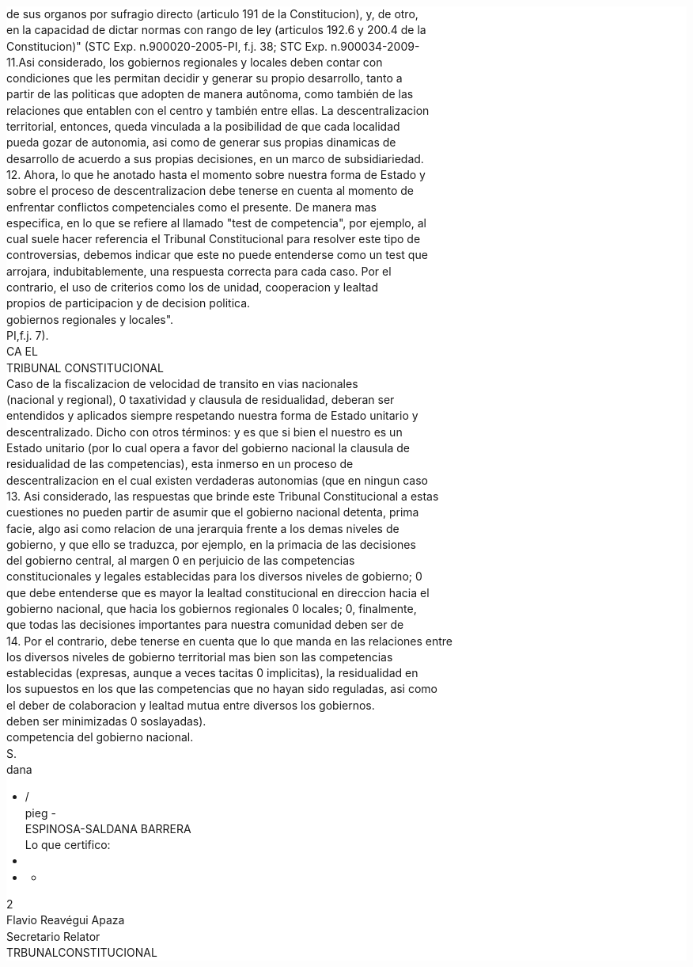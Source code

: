 de sus organos por sufragio directo (articulo 191 de la Constitucion), y, de otro,  
en la capacidad de dictar normas con rango de ley (articulos 192.6 y 200.4 de la  
Constitucion)" (STC Exp. n.900020-2005-PI, f.j. 38; STC Exp. n.900034-2009-  
11.Asi considerado, los gobiernos regionales y locales deben contar con  
condiciones que les permitan decidir y generar su propio desarrollo, tanto a  
partir de las politicas que adopten de manera autônoma, como también de las  
relaciones que entablen con el centro y también entre ellas. La descentralizacion  
territorial, entonces, queda vinculada a la posibilidad de que cada localidad  
pueda gozar de autonomia, asi como de generar sus propias dinamicas de  
desarrollo de acuerdo a sus propias decisiones, en un marco de subsidiariedad.  
12. Ahora, lo que he anotado hasta el momento sobre nuestra forma de Estado y  
sobre el proceso de descentralizacion debe tenerse en cuenta al momento de  
enfrentar conflictos competenciales como el presente. De manera mas  
especifica, en lo que se refiere al llamado "test de competencia", por ejemplo, al  
cual suele hacer referencia el Tribunal Constitucional para resolver este tipo de  
controversias, debemos indicar que este no puede entenderse como un test que  
arrojara, indubitablemente, una respuesta correcta para cada caso. Por el  
contrario, el uso de criterios como los de unidad, cooperacion y lealtad  
propios de participacion y de decision politica.  
gobiernos regionales y locales".  
PI,f.j. 7).  
CA EL  
TRIBUNAL CONSTITUCIONAL  
Caso de la fiscalizacion de velocidad de transito en vias nacionales  
(nacional y regional), 0 taxatividad y clausula de residualidad, deberan ser  
entendidos y aplicados siempre respetando nuestra forma de Estado unitario y  
descentralizado. Dicho con otros términos: y es que si bien el nuestro es un  
Estado unitario (por lo cual opera a favor del gobierno nacional la clausula de  
residualidad de las competencias), esta inmerso en un proceso de  
descentralizacion en el cual existen verdaderas autonomias (que en ningun caso  
13. Asi considerado, las respuestas que brinde este Tribunal Constitucional a estas  
cuestiones no pueden partir de asumir que el gobierno nacional detenta, prima  
facie, algo asi como relacion de una jerarquia frente a los demas niveles de  
gobierno, y que ello se traduzca, por ejemplo, en la primacia de las decisiones  
del gobierno central, al margen 0 en perjuicio de las competencias  
constitucionales y legales establecidas para los diversos niveles de gobierno; 0  
que debe entenderse que es mayor la lealtad constitucional en direccion hacia el  
gobierno nacional, que hacia los gobiernos regionales 0 locales; 0, finalmente,  
que todas las decisiones importantes para nuestra comunidad deben ser de  
14. Por el contrario, debe tenerse en cuenta que lo que manda en las relaciones entre  
los diversos niveles de gobierno territorial mas bien son las competencias  
establecidas (expresas, aunque a veces tacitas 0 implicitas), la residualidad en  
los supuestos en los que las competencias que no hayan sido reguladas, asi como  
el deber de colaboracion y lealtad mutua entre diversos los gobiernos.  
deben ser minimizadas 0 soslayadas).  
competencia del gobierno nacional.  
S.  
dana  
- /  
pieg -  
ESPINOSA-SALDANA BARRERA  
Lo que certifico:  
-  
- -  
2  
Flavio Reavégui Apaza  
Secretario Relator  
TRBUNALCONSTITUCIONAL